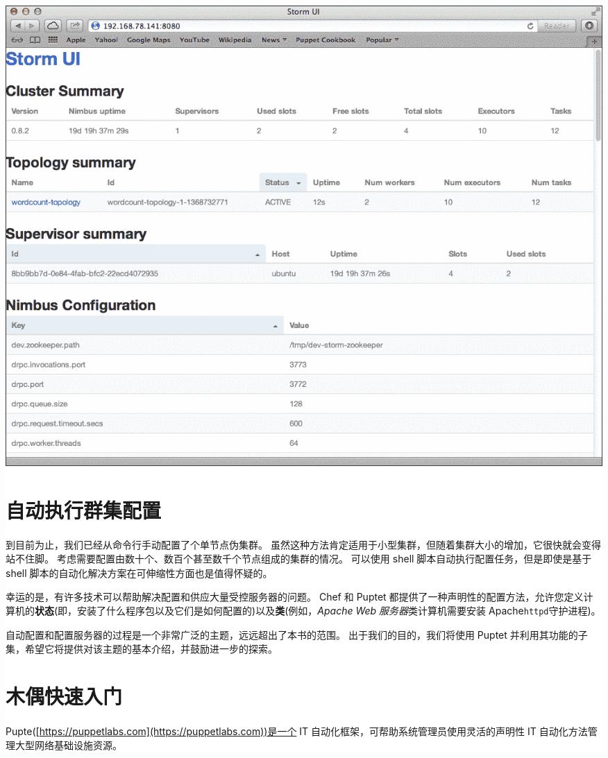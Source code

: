 ![Submitting topologies to a Storm cluster](img/8294OS_02_04.jpg)

# 自动执行群集配置

到目前为止，我们已经从命令行手动配置了个单节点伪集群。 虽然这种方法肯定适用于小型集群，但随着集群大小的增加，它很快就会变得站不住脚。 考虑需要配置由数十个、数百个甚至数千个节点组成的集群的情况。 可以使用 shell 脚本自动执行配置任务，但是即使是基于 shell 脚本的自动化解决方案在可伸缩性方面也是值得怀疑的。

幸运的是，有许多技术可以帮助解决配置和供应大量受控服务器的问题。 Chef 和 Puptet 都提供了一种声明性的配置方法，允许您定义计算机的**状态**(即，安装了什么程序包以及它们是如何配置的)以及**类**(例如，*Apache Web 服务器*类计算机需要安装 Apache`httpd`守护进程)。

自动配置和配置服务器的过程是一个非常广泛的主题，远远超出了本书的范围。 出于我们的目的，我们将使用 Puptet 并利用其功能的子集，希望它将提供对该主题的基本介绍，并鼓励进一步的探索。

# 木偶快速入门

Pupte([https://puppetlabs.com](https://puppetlabs.com))是一个 IT 自动化框架，可帮助系统管理员使用灵活的声明性 IT 自动化方法管理大型网络基础设施资源。
